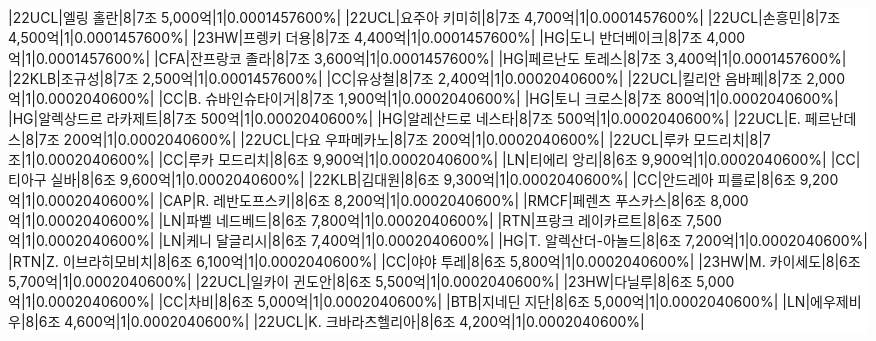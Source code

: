 |22UCL|엘링 홀란|8|7조 5,000억|1|0.0001457600%|
|22UCL|요주아 키미히|8|7조 4,700억|1|0.0001457600%|
|22UCL|손흥민|8|7조 4,500억|1|0.0001457600%|
|23HW|프렝키 더용|8|7조 4,400억|1|0.0001457600%|
|HG|도니 반더베이크|8|7조 4,000억|1|0.0001457600%|
|CFA|잔프랑코 졸라|8|7조 3,600억|1|0.0001457600%|
|HG|페르난도 토레스|8|7조 3,400억|1|0.0001457600%|
|22KLB|조규성|8|7조 2,500억|1|0.0001457600%|
|CC|유상철|8|7조 2,400억|1|0.0002040600%|
|22UCL|킬리안 음바페|8|7조 2,000억|1|0.0002040600%|
|CC|B. 슈바인슈타이거|8|7조 1,900억|1|0.0002040600%|
|HG|토니 크로스|8|7조 800억|1|0.0002040600%|
|HG|알렉상드르 라카제트|8|7조 500억|1|0.0002040600%|
|HG|알레산드로 네스타|8|7조 500억|1|0.0002040600%|
|22UCL|E. 페르난데스|8|7조 200억|1|0.0002040600%|
|22UCL|다요 우파메카노|8|7조 200억|1|0.0002040600%|
|22UCL|루카 모드리치|8|7조|1|0.0002040600%|
|CC|루카 모드리치|8|6조 9,900억|1|0.0002040600%|
|LN|티에리 앙리|8|6조 9,900억|1|0.0002040600%|
|CC|티아구 실바|8|6조 9,600억|1|0.0002040600%|
|22KLB|김대원|8|6조 9,300억|1|0.0002040600%|
|CC|안드레아 피를로|8|6조 9,200억|1|0.0002040600%|
|CAP|R. 레반도프스키|8|6조 8,200억|1|0.0002040600%|
|RMCF|페렌츠 푸스카스|8|6조 8,000억|1|0.0002040600%|
|LN|파벨 네드베드|8|6조 7,800억|1|0.0002040600%|
|RTN|프랑크 레이카르트|8|6조 7,500억|1|0.0002040600%|
|LN|케니 달글리시|8|6조 7,400억|1|0.0002040600%|
|HG|T. 알렉산더-아놀드|8|6조 7,200억|1|0.0002040600%|
|RTN|Z. 이브라히모비치|8|6조 6,100억|1|0.0002040600%|
|CC|야야 투레|8|6조 5,800억|1|0.0002040600%|
|23HW|M. 카이세도|8|6조 5,700억|1|0.0002040600%|
|22UCL|일카이 귄도안|8|6조 5,500억|1|0.0002040600%|
|23HW|다닐루|8|6조 5,000억|1|0.0002040600%|
|CC|차비|8|6조 5,000억|1|0.0002040600%|
|BTB|지네딘 지단|8|6조 5,000억|1|0.0002040600%|
|LN|에우제비우|8|6조 4,600억|1|0.0002040600%|
|22UCL|K. 크바라츠헬리아|8|6조 4,200억|1|0.0002040600%|